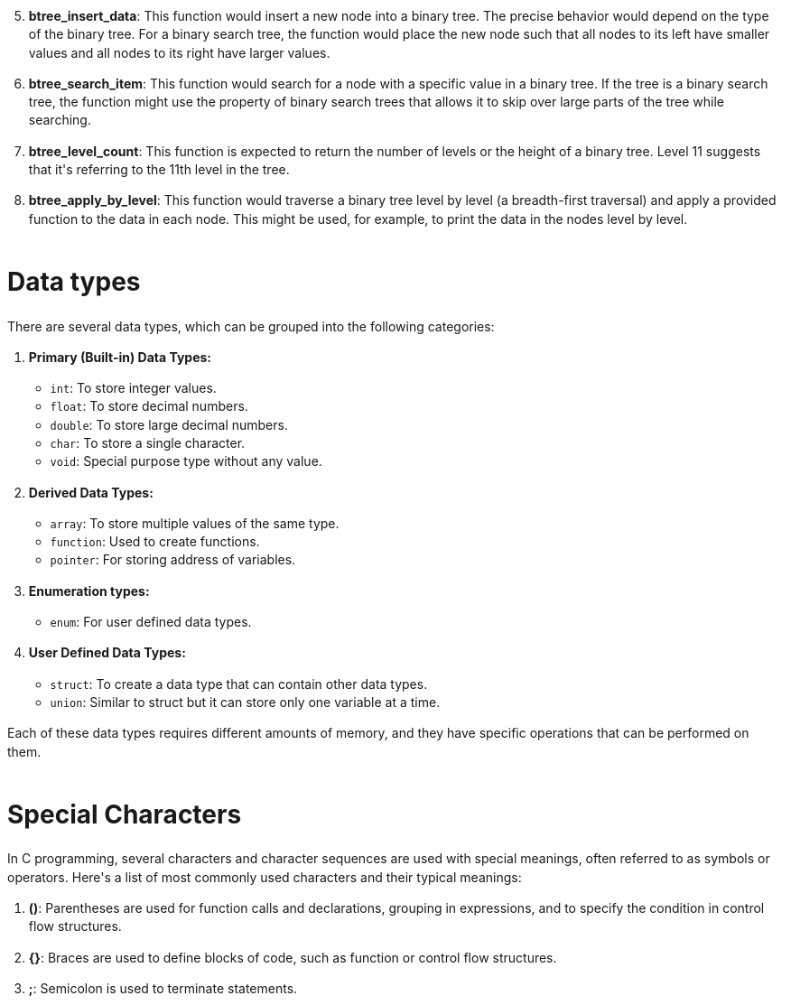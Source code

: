 5. **btree_insert_data**: This function would insert a new node into a binary tree. The precise behavior would depend on the type of the binary tree. For a binary search tree, the function would place the new node such that all nodes to its left have smaller values and all nodes to its right have larger values.

6. **btree_search_item**: This function would search for a node with a specific value in a binary tree. If the tree is a binary search tree, the function might use the property of binary search trees that allows it to skip over large parts of the tree while searching.

7. **btree_level_count**: This function is expected to return the number of levels or the height of a binary tree. Level 11 suggests that it's referring to the 11th level in the tree.

8. **btree_apply_by_level**: This function would traverse a binary tree level by level (a breadth-first traversal) and apply a provided function to the data in each node. This might be used, for example, to print the data in the nodes level by level.


# Data types

There are several data types, which can be grouped into the following categories:

1. **Primary (Built-in) Data Types:**
   - `int`: To store integer values.
   - `float`: To store decimal numbers.
   - `double`: To store large decimal numbers.
   - `char`: To store a single character.
   - `void`: Special purpose type without any value.

2. **Derived Data Types:**
   - `array`: To store multiple values of the same type.
   - `function`: Used to create functions.
   - `pointer`: For storing address of variables.

3. **Enumeration types:**
   - `enum`: For user defined data types.

4. **User Defined Data Types:**
   - `struct`: To create a data type that can contain other data types.
   - `union`: Similar to struct but it can store only one variable at a time.

Each of these data types requires different amounts of memory, and they have specific operations that can be performed on them.

# Special Characters

In C programming, several characters and character sequences are used with special meanings, often referred to as symbols or operators. Here's a list of most commonly used characters and their typical meanings:

1. **()**: Parentheses are used for function calls and declarations, grouping in expressions, and to specify the condition in control flow structures.

2. **{}**: Braces are used to define blocks of code, such as function or control flow structures.

3. **;**: Semicolon is used to terminate statements.
